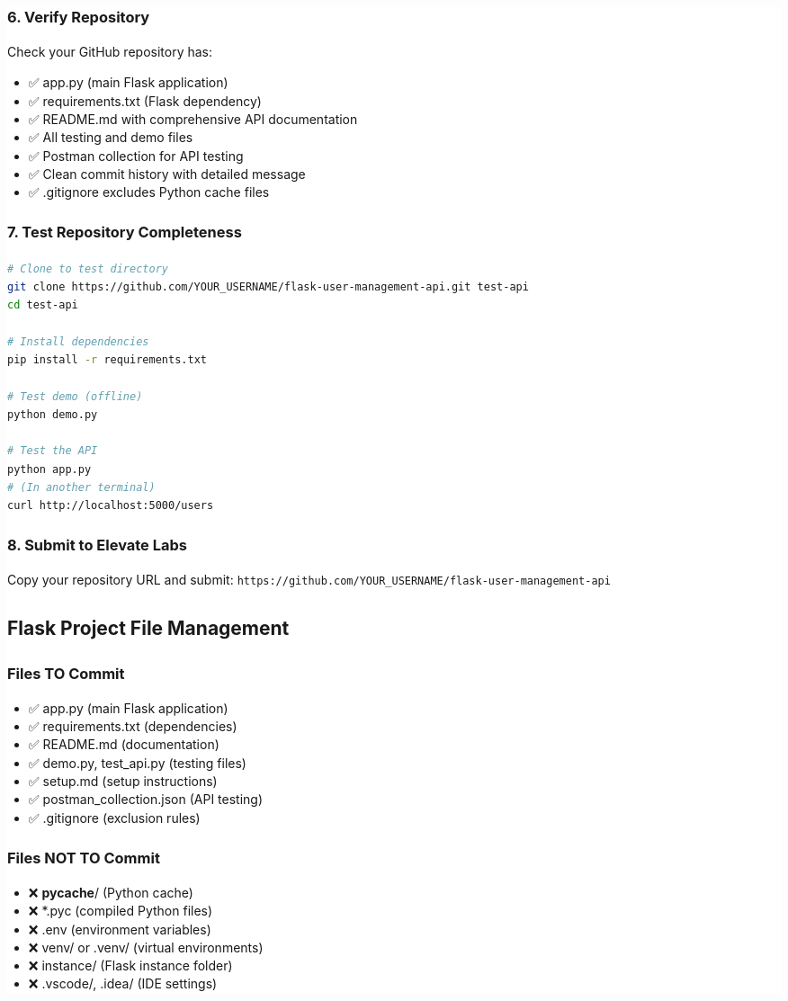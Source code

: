 ### 6. Verify Repository
Check your GitHub repository has:
- ✅ app.py (main Flask application)
- ✅ requirements.txt (Flask dependency)
- ✅ README.md with comprehensive API documentation
- ✅ All testing and demo files
- ✅ Postman collection for API testing
- ✅ Clean commit history with detailed message
- ✅ .gitignore excludes Python cache files

### 7. Test Repository Completeness
```bash
# Clone to test directory
git clone https://github.com/YOUR_USERNAME/flask-user-management-api.git test-api
cd test-api

# Install dependencies
pip install -r requirements.txt

# Test demo (offline)
python demo.py

# Test the API
python app.py
# (In another terminal)
curl http://localhost:5000/users
```

### 8. Submit to Elevate Labs
Copy your repository URL and submit:
`https://github.com/YOUR_USERNAME/flask-user-management-api`

## Flask Project File Management

### Files TO Commit
- ✅ app.py (main Flask application)
- ✅ requirements.txt (dependencies)
- ✅ README.md (documentation)
- ✅ demo.py, test_api.py (testing files)
- ✅ setup.md (setup instructions)
- ✅ postman_collection.json (API testing)
- ✅ .gitignore (exclusion rules)

### Files NOT TO Commit
- ❌ __pycache__/ (Python cache)
- ❌ *.pyc (compiled Python files)
- ❌ .env (environment variables)
- ❌ venv/ or .venv/ (virtual environments)
- ❌ instance/ (Flask instance folder)
- ❌ .vscode/, .idea/ (IDE settings)
